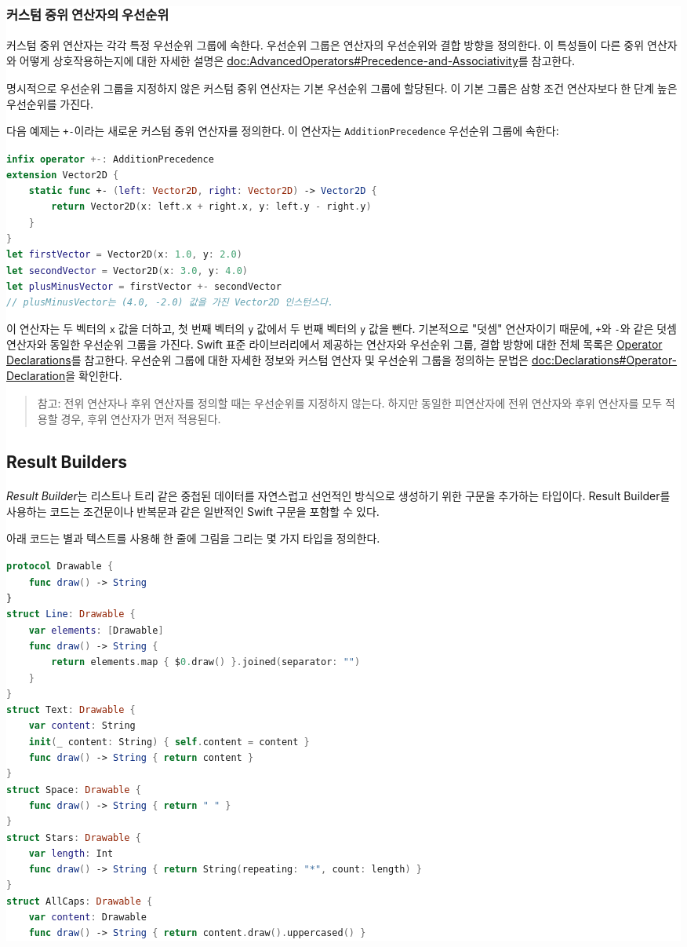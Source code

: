 


### 커스텀 중위 연산자의 우선순위

커스텀 중위 연산자는 각각 특정 우선순위 그룹에 속한다. 우선순위 그룹은 연산자의 우선순위와 결합 방향을 정의한다. 이 특성들이 다른 중위 연산자와 어떻게 상호작용하는지에 대한 자세한 설명은 <doc:AdvancedOperators#Precedence-and-Associativity>를 참고한다.

명시적으로 우선순위 그룹을 지정하지 않은 커스텀 중위 연산자는 기본 우선순위 그룹에 할당된다. 이 기본 그룹은 삼항 조건 연산자보다 한 단계 높은 우선순위를 가진다.

다음 예제는 `+-`이라는 새로운 커스텀 중위 연산자를 정의한다. 이 연산자는 `AdditionPrecedence` 우선순위 그룹에 속한다:

```swift
infix operator +-: AdditionPrecedence
extension Vector2D {
    static func +- (left: Vector2D, right: Vector2D) -> Vector2D {
        return Vector2D(x: left.x + right.x, y: left.y - right.y)
    }
}
let firstVector = Vector2D(x: 1.0, y: 2.0)
let secondVector = Vector2D(x: 3.0, y: 4.0)
let plusMinusVector = firstVector +- secondVector
// plusMinusVector는 (4.0, -2.0) 값을 가진 Vector2D 인스턴스다.
```



이 연산자는 두 벡터의 `x` 값을 더하고, 첫 번째 벡터의 `y` 값에서 두 번째 벡터의 `y` 값을 뺀다. 기본적으로 "덧셈" 연산자이기 때문에, `+`와 `-`와 같은 덧셈 연산자와 동일한 우선순위 그룹을 가진다. Swift 표준 라이브러리에서 제공하는 연산자와 우선순위 그룹, 결합 방향에 대한 전체 목록은 [Operator Declarations](https://developer.apple.com/documentation/swift/operator_declarations)를 참고한다. 우선순위 그룹에 대한 자세한 정보와 커스텀 연산자 및 우선순위 그룹을 정의하는 문법은 <doc:Declarations#Operator-Declaration>을 확인한다.

> 참고: 전위 연산자나 후위 연산자를 정의할 때는 우선순위를 지정하지 않는다. 하지만 동일한 피연산자에 전위 연산자와 후위 연산자를 모두 적용할 경우, 후위 연산자가 먼저 적용된다.




## Result Builders

*Result Builder*는 리스트나 트리 같은 중첩된 데이터를 자연스럽고 선언적인 방식으로 생성하기 위한 구문을 추가하는 타입이다. Result Builder를 사용하는 코드는 조건문이나 반복문과 같은 일반적인 Swift 구문을 포함할 수 있다.

아래 코드는 별과 텍스트를 사용해 한 줄에 그림을 그리는 몇 가지 타입을 정의한다.

```swift
protocol Drawable {
    func draw() -> String
}
struct Line: Drawable {
    var elements: [Drawable]
    func draw() -> String {
        return elements.map { $0.draw() }.joined(separator: "")
    }
}
struct Text: Drawable {
    var content: String
    init(_ content: String) { self.content = content }
    func draw() -> String { return content }
}
struct Space: Drawable {
    func draw() -> String { return " " }
}
struct Stars: Drawable {
    var length: Int
    func draw() -> String { return String(repeating: "*", count: length) }
}
struct AllCaps: Drawable {
    var content: Drawable
    func draw() -> String { return content.draw().uppercased() }
```